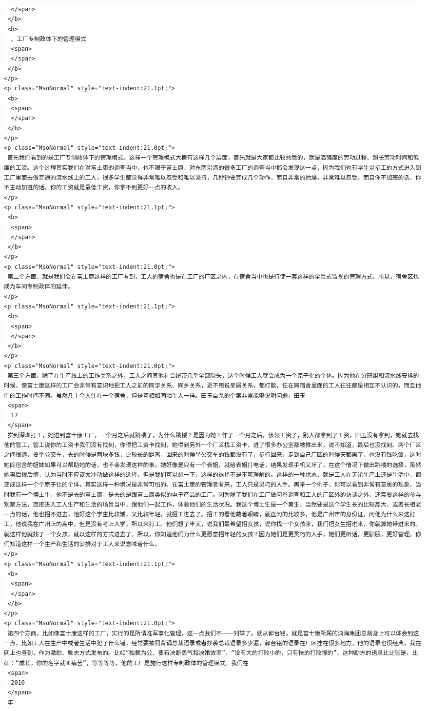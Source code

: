       </span>
     </b>
     <b>
      、工厂专制政体下的管理模式
      <span>
      </span>
     </b>
    </p>
    <p class="MsoNormal" style="text-indent:21.1pt;">
     <b>
      <span>
      </span>
     </b>
    </p>
    <p class="MsoNormal" style="text-indent:21.0pt;">
     首先我们看到的是工厂专制政体下的管理模式。这样一个管理模式大概有这样几个层面，首先就是大家都比较熟悉的，就是高强度的劳动过程、超长劳动时间和低廉的工资。这个过程其实我们在对富士康的调查当中，也不限于富士康，对东南沿海的很多工厂的调查当中都会发现这一点，因为我们也有学生以招工的方式进入到工厂里面去做普通的流水线上的工人，很多学生都觉得非常难以忍受和难以坚持，几秒钟要完成几个动作，而且非常的枯燥，非常难以忍受。而且你不加班的话，你不主动加班的话，你的工资就是最低工资，你拿不到更好一点的收入。
    </p>
    <p class="MsoNormal" style="text-indent:21.1pt;">
     <b>
      <span>
      </span>
     </b>
    </p>
    <p class="MsoNormal" style="text-indent:21.0pt;">
     第二个方面，就是我们会在富士康这样的工厂看到，工人的宿舍也是在工厂的厂区之内，在宿舍当中也是行使一套这样的全景式监视的管理方式。所以，宿舍区也成为车间专制政体的延伸。
    </p>
    <p class="MsoNormal" style="text-indent:21.1pt;">
     <b>
      <span>
      </span>
     </b>
    </p>
    <p class="MsoNormal" style="text-indent:21.0pt;">
     第三个方面，除了在生产线上的工作关系之外，工人之间其他社会纽带几乎全部缺失，这个时候工人就会成为一个原子化的个体。因为他在分班组和流水线安排的时候，像富士康这样的工厂会非常有意识地把工人之前的同学关系、同乡关系，更不用说亲属关系，都打散，住在同宿舍里面的工人往往都是相互不认识的，而且他们的工作时间不同。虽然几十个人住在一个宿舍，但是互相如同陌生人一样。田玉自杀的个案非常能够说明问题，田玉
     <span>
      17
     </span>
     岁到深圳打工，她进到富士康工厂，一个月之后就跳楼了，为什么跳楼？是因为她工作了一个月之后，该领工资了，别人都拿到了工资，田玉没有拿到，她就去找他的管工，管工说你的工资卡我们没有找到，你得把工资卡找到，她得到另外一个厂区找工资卡，进了很多办公室都被推出来，说不知道，最后也没找到。两个厂区之间很远，要坐公交车，去的时候是两块多钱，比较长的距离，回来的时候坐公交车的钱都没有了，步行回来，走到自己厂区的时候天都黑了，也没有钱吃饭，这时她同宿舍的姐妹如果可以帮助她的话，也不会发现这样的事。她好像是只有一个表姐，就给表姐打电话，结果发现手机又坏了，在这个情况下做出跳楼的选择，虽然她事后很后悔，认为当时不应该太冲动做这样的选择，但是我们可以想一下，这样的选择不是不可理解的。这样的一种状态，就是工人在无论生产上还是生活中，都变成这样一个个原子化的个体，其实这样一种境况是非常可怕的。在富士康的管理者看来，工人只是灵巧的人手。再举一个例子，你可以看到非常有意思的现象，当时我有一个博士生，他不是去的富士康，是去的是跟富士康类似的电子产品的工厂。因为除了我们在工厂做问卷调查和工人的厂区外的访谈之外，还需要这样的参与观察方法，直接进入工人生产和生活的场景当中，跟他们一起工作，体验他们的生活状况。我这个博士生是一个男生，当然要是这个学生长的比较高大，或者长相老一点的话，他也招不进去，恰好这个学生比较矮，又比较年轻，就招工进去了。招工的看他戴着眼睛，就盘问的比较多，他是广州市的身份证，问他为什么来这打工，他说我在广州上的高中，但是没有考上大学，所以来打工。他们想了半天，说我们最希望招女孩，说你找一个女孩来，我们把女生招进来，你就算她带进来的。就这样他就找了一个女孩，就以这样的方式进去了。所以，你知道他们为什么更愿意招年轻的女孩？因为她们是更灵巧的人手，她们更听话，更驯服，更好管理。你们知道这样一个生产和生活的安排对于工人来说意味着什么。
    </p>
    <p class="MsoNormal" style="text-indent:21.1pt;">
     <b>
      <span>
      </span>
     </b>
    </p>
    <p class="MsoNormal" style="text-indent:21.0pt;">
     第四个方面，比如像富士康这样的工厂，实行的是所谓准军事化管理，这一点我们不一一列举了。就从郭台铭，就是富士康所属的鸿海集团总裁身上可以体会到这一点，比如工人在生产中或者生活中犯了什么错，经常要被罚背诵总裁语录或者抄袭总裁语录多少遍，郭台铭的语录在厂区挂在很多地方，他的语录也很经典，我在网上也查到，作为激励、励志方式发布的。比如“独裁为公、要有决断勇气和决策效率”，“没有大的打败小的，只有快的打败慢的”，这种励志的语录比比皆是，比如：“成长，你的名字就叫痛苦”，等等等等，他的工厂是施行这样专制政体的管理模式。我们在
     <span>
      2010
     </span>
     年